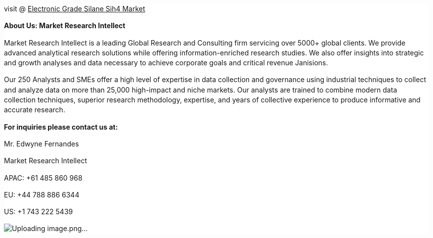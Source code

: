 visit&nbsp;@</strong>&nbsp;</span><span class="font-[700]"><a href="https://www.marketresearchintellect.com/product/electronic-grade-silane-sih4--market-size-and-forecast/?utm_source=Linkedin&utm_medium=832" target="_blank" data-tracking-control-name="article-ssr-frontend-pulse_little-text-block" data-tracking-will-navigate="" data-test-link="">Electronic Grade Silane Sih4  Market</a></span></p><p><strong><span class="font-[700]">About Us: Market Research Intellect</span></strong></p><p><span class="">Market Research Intellect is a leading Global Research and Consulting firm servicing over 5000+ global clients. We provide advanced analytical research solutions while offering information-enriched research studies.&nbsp;</span>We also offer insights into strategic and growth analyses and data necessary to achieve corporate goals and critical revenue Janisions.</p><p><span class="">Our 250 Analysts and SMEs offer a high level of expertise in data collection and governance using industrial techniques to collect and analyze data on more than 25,000 high-impact and niche markets. Our analysts are trained to combine modern data collection techniques, superior research methodology, expertise, and years of collective experience to produce informative and accurate research.</span></p><p><strong>For inquiries please contact us at:</strong></p><p>Mr. Edwyne Fernandes</p><p>Market Research Intellect</p><p>APAC: +61 485 860 968</p><p>EU: +44 788 886 6344</p><p>US: +1 743 222 5439</p>
![Uploading image.png…]()
